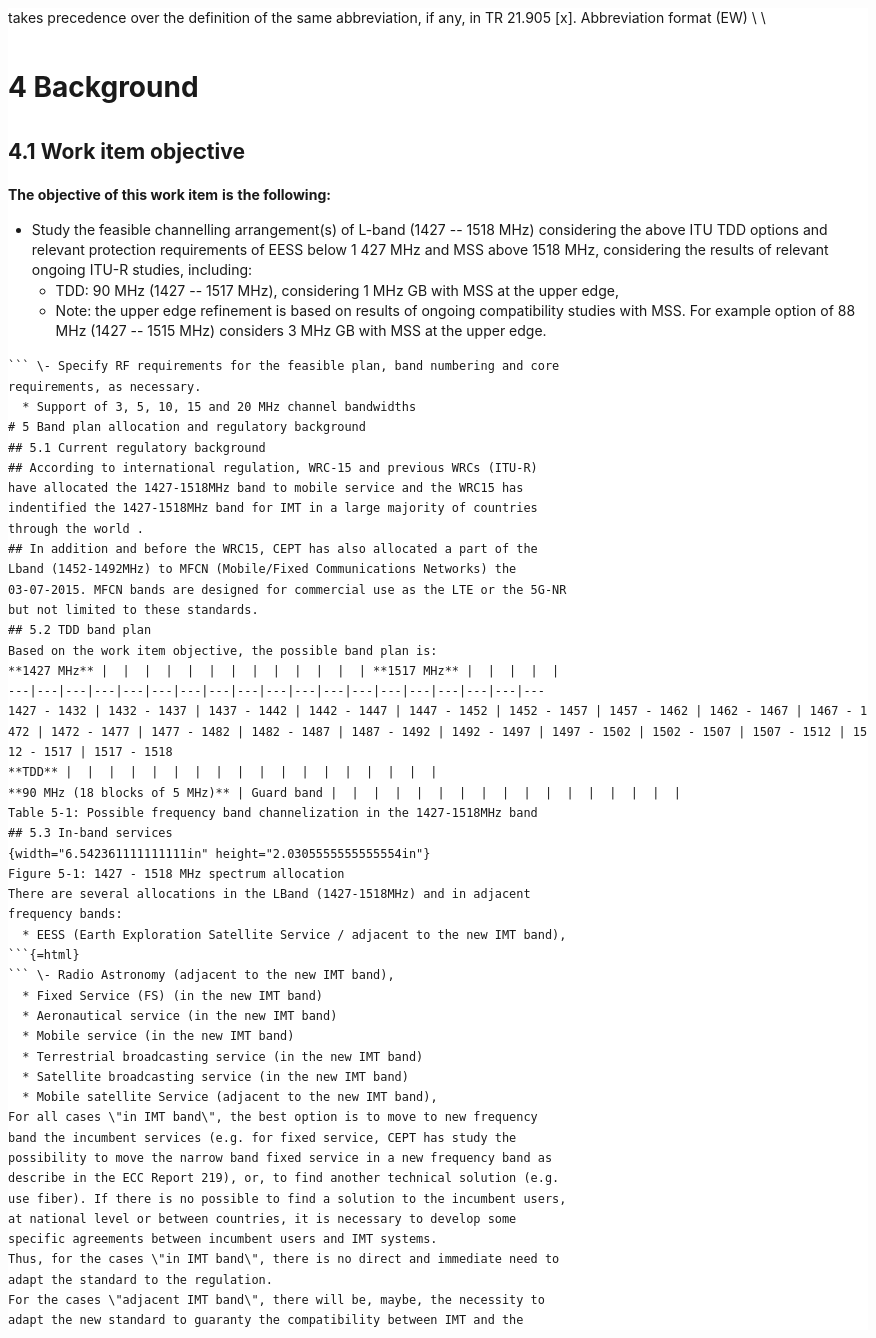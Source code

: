 takes precedence over the definition of the same abbreviation, if any, in TR
21.905 [x].
Abbreviation format (EW)
\ \
# 4 Background
## 4.1 Work item objective
**The objective of this work item** **is** **the following:**
  * Study the feasible channelling arrangement(s) of L-band (1427 -- 1518 MHz) considering the above ITU TDD options and relevant protection requirements of EESS below 1 427 MHz and MSS above 1518 MHz, considering the results of relevant ongoing ITU-R studies, including:
    * TDD: 90 MHz (1427 -- 1517 MHz), considering 1 MHz GB with MSS at the upper edge,
    * Note: the upper edge refinement is based on results of ongoing compatibility studies with MSS. For example option of 88 MHz (1427 -- 1515 MHz) considers 3 MHz GB with MSS at the upper edge.
```{=html}
``` \- Specify RF requirements for the feasible plan, band numbering and core
requirements, as necessary.
  * Support of 3, 5, 10, 15 and 20 MHz channel bandwidths
# 5 Band plan allocation and regulatory background
## 5.1 Current regulatory background
## According to international regulation, WRC-15 and previous WRCs (ITU-R)
have allocated the 1427-1518MHz band to mobile service and the WRC15 has
indentified the 1427-1518MHz band for IMT in a large majority of countries
through the world .
## In addition and before the WRC15, CEPT has also allocated a part of the
Lband (1452-1492MHz) to MFCN (Mobile/Fixed Communications Networks) the
03-07-2015. MFCN bands are designed for commercial use as the LTE or the 5G-NR
but not limited to these standards.
## 5.2 TDD band plan
Based on the work item objective, the possible band plan is:
**1427 MHz** |  |  |  |  |  |  |  |  |  |  |  |  | **1517 MHz** |  |  |  |  |   
---|---|---|---|---|---|---|---|---|---|---|---|---|---|---|---|---|---|---  
1427 - 1432 | 1432 - 1437 | 1437 - 1442 | 1442 - 1447 | 1447 - 1452 | 1452 - 1457 | 1457 - 1462 | 1462 - 1467 | 1467 - 1472 | 1472 - 1477 | 1477 - 1482 | 1482 - 1487 | 1487 - 1492 | 1492 - 1497 | 1497 - 1502 | 1502 - 1507 | 1507 - 1512 | 1512 - 1517 | 1517 - 1518  
**TDD** |  |  |  |  |  |  |  |  |  |  |  |  |  |  |  |  |  |   
**90 MHz (18 blocks of 5 MHz)** | Guard band |  |  |  |  |  |  |  |  |  |  |  |  |  |  |  |  |   
Table 5-1: Possible frequency band channelization in the 1427-1518MHz band
## 5.3 In-band services
{width="6.542361111111111in" height="2.0305555555555554in"}
Figure 5-1: 1427 - 1518 MHz spectrum allocation
There are several allocations in the LBand (1427-1518MHz) and in adjacent
frequency bands:
  * EESS (Earth Exploration Satellite Service / adjacent to the new IMT band),
```{=html}
``` \- Radio Astronomy (adjacent to the new IMT band),
  * Fixed Service (FS) (in the new IMT band)
  * Aeronautical service (in the new IMT band)
  * Mobile service (in the new IMT band)
  * Terrestrial broadcasting service (in the new IMT band)
  * Satellite broadcasting service (in the new IMT band)
  * Mobile satellite Service (adjacent to the new IMT band),
For all cases \"in IMT band\", the best option is to move to new frequency
band the incumbent services (e.g. for fixed service, CEPT has study the
possibility to move the narrow band fixed service in a new frequency band as
describe in the ECC Report 219), or, to find another technical solution (e.g.
use fiber). If there is no possible to find a solution to the incumbent users,
at national level or between countries, it is necessary to develop some
specific agreements between incumbent users and IMT systems.
Thus, for the cases \"in IMT band\", there is no direct and immediate need to
adapt the standard to the regulation.
For the cases \"adjacent IMT band\", there will be, maybe, the necessity to
adapt the new standard to guaranty the compatibility between IMT and the
```